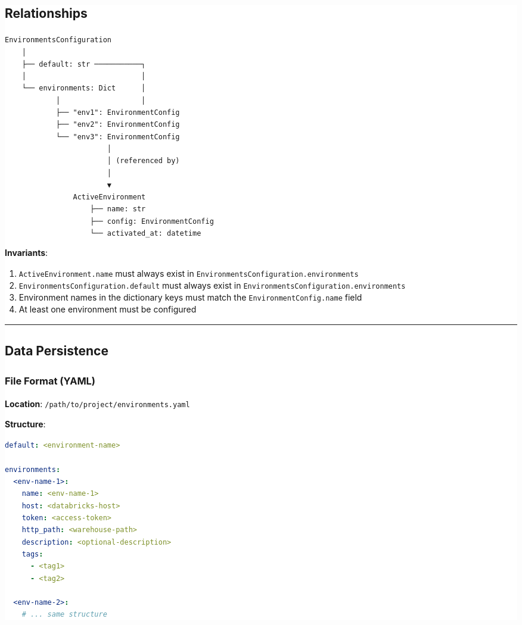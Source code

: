
## Relationships

```
EnvironmentsConfiguration
    │
    ├── default: str ───────────┐
    │                           │
    └── environments: Dict      │
            │                   │
            ├── "env1": EnvironmentConfig
            ├── "env2": EnvironmentConfig
            └── "env3": EnvironmentConfig
                        │
                        │ (referenced by)
                        │
                        ▼
                ActiveEnvironment
                    ├── name: str
                    ├── config: EnvironmentConfig
                    └── activated_at: datetime
```

**Invariants**:
1. `ActiveEnvironment.name` must always exist in `EnvironmentsConfiguration.environments`
2. `EnvironmentsConfiguration.default` must always exist in `EnvironmentsConfiguration.environments`
3. Environment names in the dictionary keys must match the `EnvironmentConfig.name` field
4. At least one environment must be configured

---

## Data Persistence

### File Format (YAML)

**Location**: `/path/to/project/environments.yaml`

**Structure**:
```yaml
default: <environment-name>

environments:
  <env-name-1>:
    name: <env-name-1>
    host: <databricks-host>
    token: <access-token>
    http_path: <warehouse-path>
    description: <optional-description>
    tags:
      - <tag1>
      - <tag2>

  <env-name-2>:
    # ... same structure
```
